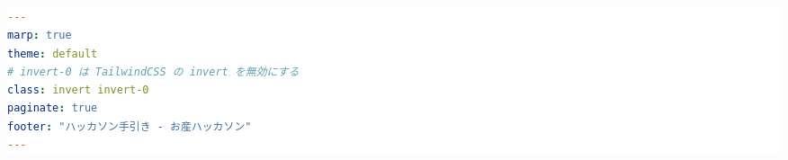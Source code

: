 ```yaml
---
marp: true
theme: default
# invert-0 は TailwindCSS の invert を無効にする
class: invert invert-0
paginate: true
footer: "ハッカソン手引き - お産ハッカソン"
---
```


<style>
  :root {
    --primary: #ec6d71;
  }
  section {
    border: 0.5px solid var(--primary);
    border-radius: 0.2rem;
    padding: 4rem;
    justify-content: start;
    padding-top: 4rem;
  }
  h1 {
    color: var(--primary);
  }
  s { opacity: 33%; }
  strong, h1 strong, h2 strong, h3 strong, h4 strong, h5 strong, h6 strong { color: var(--primary); }
  ul, ol { padding-left: 1.2rem; }
  li { line-height: 1.8; text-indent: 0.3rem; }

  /* Styling header and footer */
  header,
  footer {
    position: absolute;
    left: 4rem;
    right: 4rem;
  }
  header {
    top: 2rem;
  }
  footer {
    bottom: 1rem;
  }
  header, footer, blockquote {
    color: #bcc;
  }

  /* Styling page number */
  section::after {
    bottom: 1rem;
    font-weight: 100;
    font-size: 1rem;
    content: attr(data-marpit-pagination) ' / ' attr(data-marpit-pagination-total);
  }
</style>
